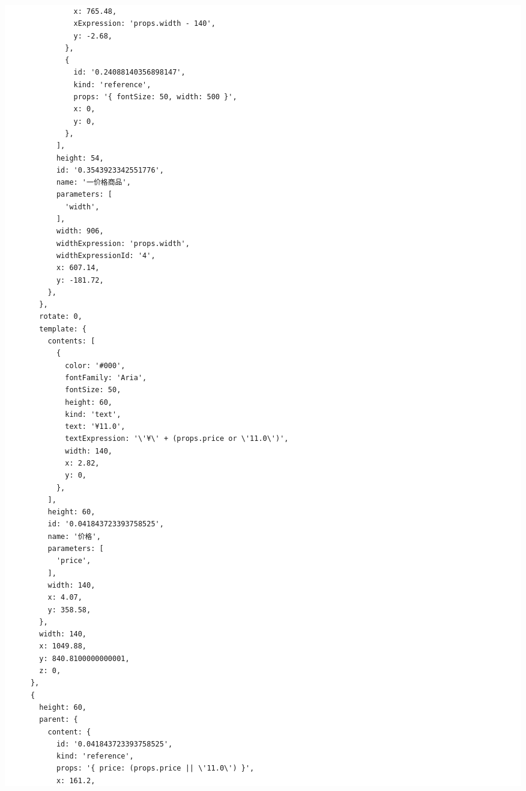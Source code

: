                     x: 765.48,
                    xExpression: 'props.width - 140',
                    y: -2.68,
                  },
                  {
                    id: '0.24088140356898147',
                    kind: 'reference',
                    props: '{ fontSize: 50, width: 500 }',
                    x: 0,
                    y: 0,
                  },
                ],
                height: 54,
                id: '0.3543923342551776',
                name: '一价格商品',
                parameters: [
                  'width',
                ],
                width: 906,
                widthExpression: 'props.width',
                widthExpressionId: '4',
                x: 607.14,
                y: -181.72,
              },
            },
            rotate: 0,
            template: {
              contents: [
                {
                  color: '#000',
                  fontFamily: 'Aria',
                  fontSize: 50,
                  height: 60,
                  kind: 'text',
                  text: '¥11.0',
                  textExpression: '\'¥\' + (props.price or \'11.0\')',
                  width: 140,
                  x: 2.82,
                  y: 0,
                },
              ],
              height: 60,
              id: '0.041843723393758525',
              name: '价格',
              parameters: [
                'price',
              ],
              width: 140,
              x: 4.07,
              y: 358.58,
            },
            width: 140,
            x: 1049.88,
            y: 840.8100000000001,
            z: 0,
          },
          {
            height: 60,
            parent: {
              content: {
                id: '0.041843723393758525',
                kind: 'reference',
                props: '{ price: (props.price || \'11.0\') }',
                x: 161.2,